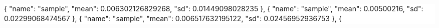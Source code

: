 {
 "name": "sample",
"mean": 0.006302126829268,
"sd": 0.01449098028235 
},
{
 "name": "sample",
"mean":     0.00500216,
"sd": 0.02299068474567 
},
{
 "name": "sample",
"mean": 0.006517632195122,
"sd": 0.02456952936753 
},
{
